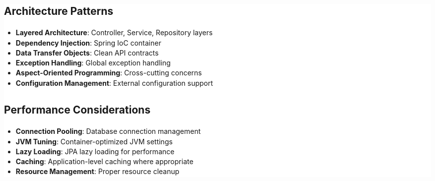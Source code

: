 ## Architecture Patterns

- **Layered Architecture**: Controller, Service, Repository layers
- **Dependency Injection**: Spring IoC container
- **Data Transfer Objects**: Clean API contracts
- **Exception Handling**: Global exception handling
- **Aspect-Oriented Programming**: Cross-cutting concerns
- **Configuration Management**: External configuration support

## Performance Considerations

- **Connection Pooling**: Database connection management
- **JVM Tuning**: Container-optimized JVM settings
- **Lazy Loading**: JPA lazy loading for performance
- **Caching**: Application-level caching where appropriate
- **Resource Management**: Proper resource cleanup